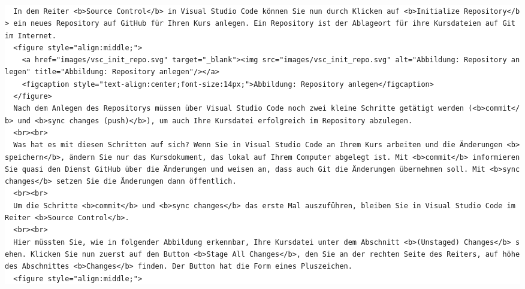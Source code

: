       In dem Reiter <b>Source Control</b> in Visual Studio Code können Sie nun durch Klicken auf <b>Initialize Repository</b> ein neues Repository auf GitHub für Ihren Kurs anlegen. Ein Repository ist der Ablageort für ihre Kursdateien auf Git im Internet.
      <figure style="align:middle;">
        <a href="images/vsc_init_repo.svg" target="_blank"><img src="images/vsc_init_repo.svg" alt="Abbildung: Repository anlegen" title="Abbildung: Repository anlegen"/></a>
        <figcaption style="text-align:center;font-size:14px;">Abbildung: Repository anlegen</figcaption>
      </figure>
      Nach dem Anlegen des Repositorys müssen über Visual Studio Code noch zwei kleine Schritte getätigt werden (<b>commit</b> und <b>sync changes (push)</b>), um auch Ihre Kursdatei erfolgreich im Repository abzulegen.
      <br><br>
      Was hat es mit diesen Schritten auf sich? Wenn Sie in Visual Studio Code an Ihrem Kurs arbeiten und die Änderungen <b>speichern</b>, ändern Sie nur das Kursdokument, das lokal auf Ihrem Computer abgelegt ist. Mit <b>commit</b> informieren Sie quasi den Dienst GitHub über die Änderungen und weisen an, dass auch Git die Änderungen übernehmen soll. Mit <b>sync changes</b> setzen Sie die Änderungen dann öffentlich.
      <br><br>
      Um die Schritte <b>commit</b> und <b>sync changes</b> das erste Mal auszuführen, bleiben Sie in Visual Studio Code im Reiter <b>Source Control</b>.
      <br><br>
      Hier müssten Sie, wie in folgender Abbildung erkennbar, Ihre Kursdatei unter dem Abschnitt <b>(Unstaged) Changes</b> sehen. Klicken Sie nun zuerst auf den Button <b>Stage All Changes</b>, den Sie an der rechten Seite des Reiters, auf höhe des Abschnittes <b>Changes</b> finden. Der Button hat die Form eines Pluszeichen.
      <figure style="align:middle;">